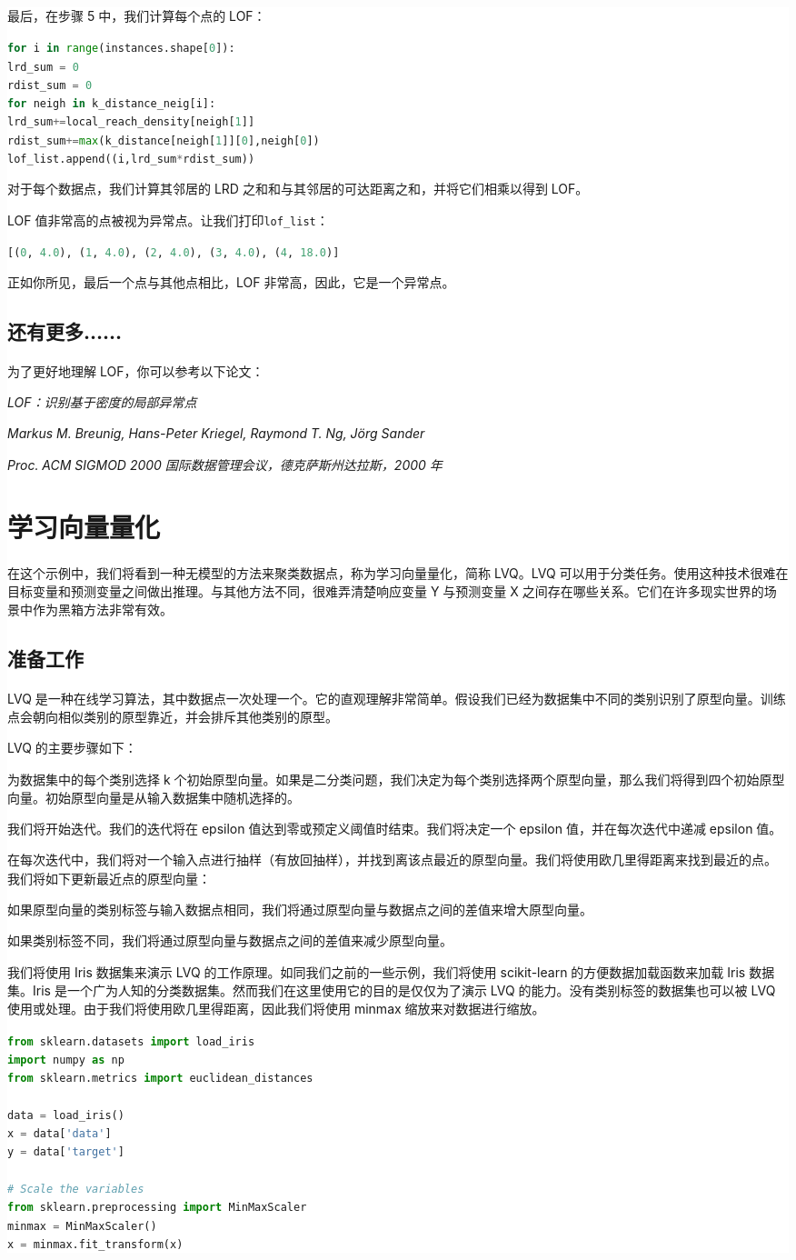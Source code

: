 最后，在步骤 5 中，我们计算每个点的 LOF：

```py
for i in range(instances.shape[0]):
lrd_sum = 0
rdist_sum = 0
for neigh in k_distance_neig[i]:
lrd_sum+=local_reach_density[neigh[1]]
rdist_sum+=max(k_distance[neigh[1]][0],neigh[0])
lof_list.append((i,lrd_sum*rdist_sum))
```

对于每个数据点，我们计算其邻居的 LRD 之和和与其邻居的可达距离之和，并将它们相乘以得到 LOF。

LOF 值非常高的点被视为异常点。让我们打印`lof_list`：

```py
[(0, 4.0), (1, 4.0), (2, 4.0), (3, 4.0), (4, 18.0)]
```

正如你所见，最后一个点与其他点相比，LOF 非常高，因此，它是一个异常点。

## 还有更多……

为了更好地理解 LOF，你可以参考以下论文：

*LOF：识别基于密度的局部异常点*

*Markus M. Breunig, Hans-Peter Kriegel, Raymond T. Ng, Jörg Sander*

*Proc. ACM SIGMOD 2000 国际数据管理会议，德克萨斯州达拉斯，2000 年*

# 学习向量量化

在这个示例中，我们将看到一种无模型的方法来聚类数据点，称为学习向量量化，简称 LVQ。LVQ 可以用于分类任务。使用这种技术很难在目标变量和预测变量之间做出推理。与其他方法不同，很难弄清楚响应变量 Y 与预测变量 X 之间存在哪些关系。它们在许多现实世界的场景中作为黑箱方法非常有效。

## 准备工作

LVQ 是一种在线学习算法，其中数据点一次处理一个。它的直观理解非常简单。假设我们已经为数据集中不同的类别识别了原型向量。训练点会朝向相似类别的原型靠近，并会排斥其他类别的原型。

LVQ 的主要步骤如下：

为数据集中的每个类别选择 k 个初始原型向量。如果是二分类问题，我们决定为每个类别选择两个原型向量，那么我们将得到四个初始原型向量。初始原型向量是从输入数据集中随机选择的。

我们将开始迭代。我们的迭代将在 epsilon 值达到零或预定义阈值时结束。我们将决定一个 epsilon 值，并在每次迭代中递减 epsilon 值。

在每次迭代中，我们将对一个输入点进行抽样（有放回抽样），并找到离该点最近的原型向量。我们将使用欧几里得距离来找到最近的点。我们将如下更新最近点的原型向量：

如果原型向量的类别标签与输入数据点相同，我们将通过原型向量与数据点之间的差值来增大原型向量。

如果类别标签不同，我们将通过原型向量与数据点之间的差值来减少原型向量。

我们将使用 Iris 数据集来演示 LVQ 的工作原理。如同我们之前的一些示例，我们将使用 scikit-learn 的方便数据加载函数来加载 Iris 数据集。Iris 是一个广为人知的分类数据集。然而我们在这里使用它的目的是仅仅为了演示 LVQ 的能力。没有类别标签的数据集也可以被 LVQ 使用或处理。由于我们将使用欧几里得距离，因此我们将使用 minmax 缩放来对数据进行缩放。

```py
from sklearn.datasets import load_iris
import numpy as np
from sklearn.metrics import euclidean_distances

data = load_iris()
x = data['data']
y = data['target']

# Scale the variables
from sklearn.preprocessing import MinMaxScaler
minmax = MinMaxScaler()
x = minmax.fit_transform(x)
```

